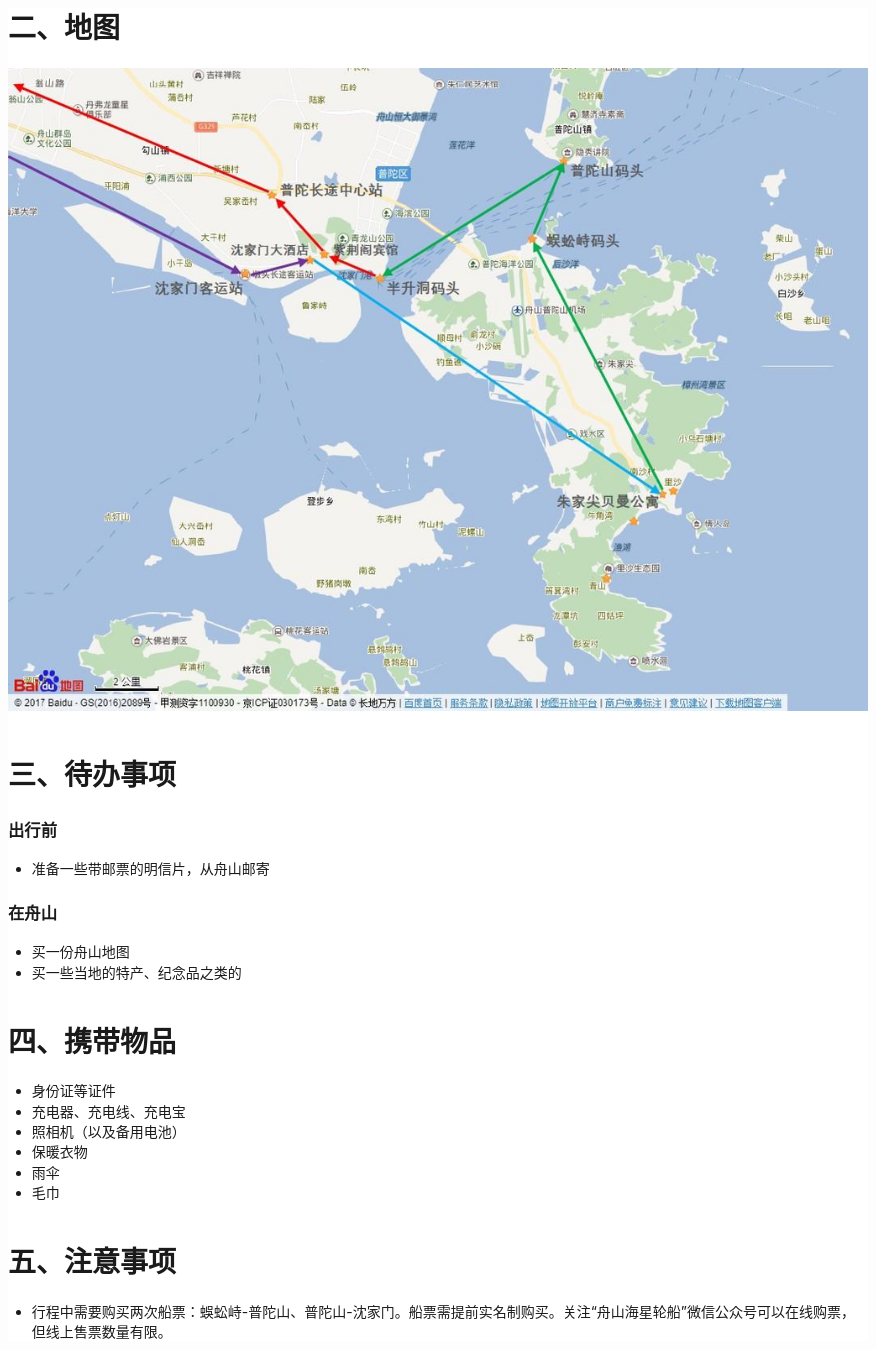 # 二、地图

![行程地图](./image/zhoushan/zhoushan_route.jpg)

# 三、待办事项

### 出行前

+ 准备一些带邮票的明信片，从舟山邮寄

### 在舟山

+ 买一份舟山地图
+ 买一些当地的特产、纪念品之类的

# 四、携带物品

+ 身份证等证件
+ 充电器、充电线、充电宝
+ 照相机（以及备用电池）
+ 保暖衣物
+ 雨伞
+ 毛巾

# 五、注意事项

+ 行程中需要购买两次船票：蜈蚣峙-普陀山、普陀山-沈家门。船票需提前实名制购买。关注“舟山海星轮船”微信公众号可以在线购票，但线上售票数量有限。
